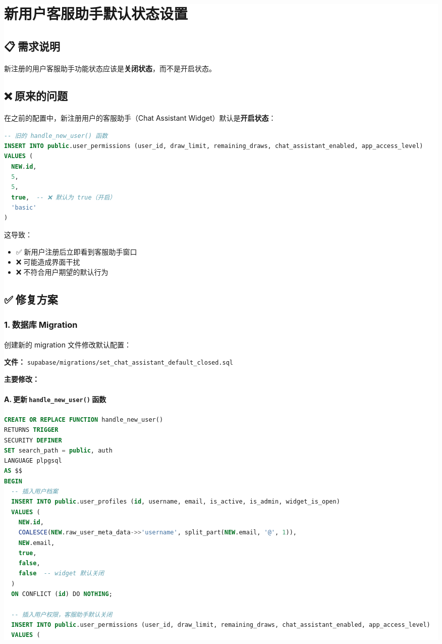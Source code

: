 # 新用户客服助手默认状态设置

## 📋 需求说明

新注册的用户客服助手功能状态应该是**关闭状态**，而不是开启状态。

## ❌ 原来的问题

在之前的配置中，新注册用户的客服助手（Chat Assistant Widget）默认是**开启状态**：

```sql
-- 旧的 handle_new_user() 函数
INSERT INTO public.user_permissions (user_id, draw_limit, remaining_draws, chat_assistant_enabled, app_access_level)
VALUES (
  NEW.id,
  5,
  5,
  true,  -- ❌ 默认为 true（开启）
  'basic'
)
```

这导致：
- ✅ 新用户注册后立即看到客服助手窗口
- ❌ 可能造成界面干扰
- ❌ 不符合用户期望的默认行为

## ✅ 修复方案

### 1. 数据库 Migration

创建新的 migration 文件修改默认配置：

**文件：** `supabase/migrations/set_chat_assistant_default_closed.sql`

**主要修改：**

#### A. 更新 `handle_new_user()` 函数

```sql
CREATE OR REPLACE FUNCTION handle_new_user()
RETURNS TRIGGER
SECURITY DEFINER
SET search_path = public, auth
LANGUAGE plpgsql
AS $$
BEGIN
  -- 插入用户档案
  INSERT INTO public.user_profiles (id, username, email, is_active, is_admin, widget_is_open)
  VALUES (
    NEW.id,
    COALESCE(NEW.raw_user_meta_data->>'username', split_part(NEW.email, '@', 1)),
    NEW.email,
    true,
    false,
    false  -- widget 默认关闭
  )
  ON CONFLICT (id) DO NOTHING;

  -- 插入用户权限，客服助手默认关闭
  INSERT INTO public.user_permissions (user_id, draw_limit, remaining_draws, chat_assistant_enabled, app_access_level)
  VALUES (
```